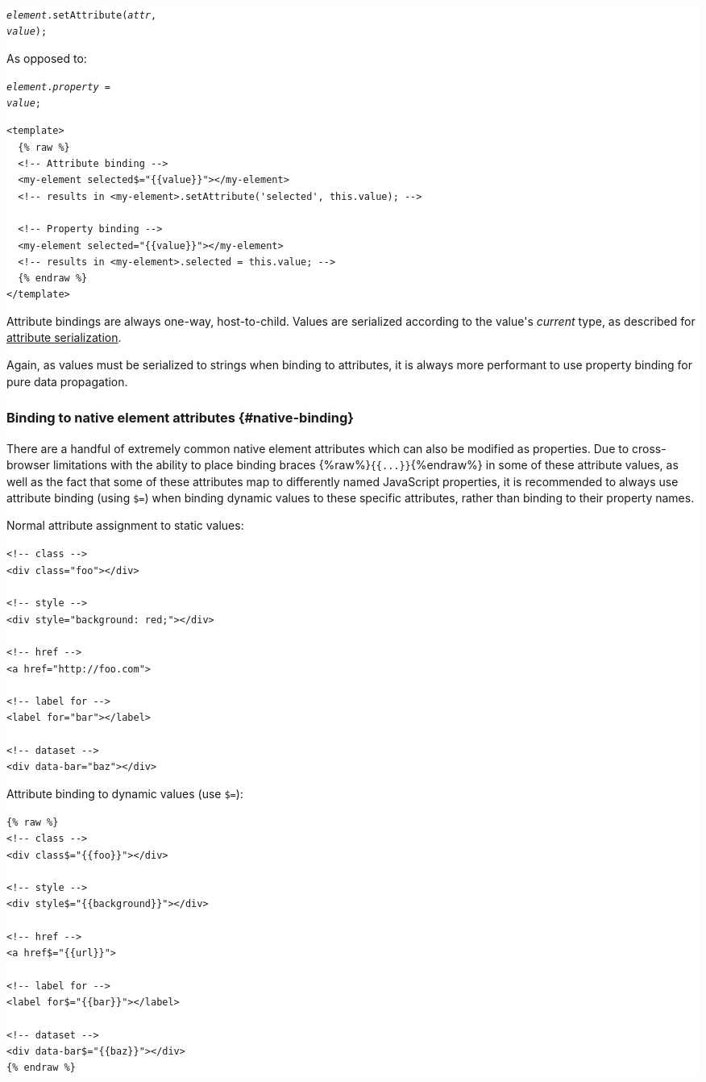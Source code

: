 <code><var>element</var>.setAttribute(<var>attr</var>, <var>value</var>);</code>

As opposed to:

<code><var>element</var>.<var>property</var> = <var>value</var>;</code>

    <template>
      {% raw %}
      <!-- Attribute binding -->
      <my-element selected$="{{value}}"></my-element>
      <!-- results in <my-element>.setAttribute('selected', this.value); -->

      <!-- Property binding -->
      <my-element selected="{{value}}"></my-element>
      <!-- results in <my-element>.selected = this.value; -->
      {% endraw %}
    </template>

Attribute bindings are always one-way, host-to-child. Values are serialized according to 
the value's _current_ type, as described for [attribute serialization](properties.html#attribute-serialization).

Again, as values must be serialized to strings when binding to attributes, it is
always more performant to use property binding for pure data propagation.

### Binding to native element attributes {#native-binding}

There are a handful of extremely common native element attributes which can also
be modified as properties.  Due to cross-browser limitations with the ability to
place binding braces {%raw%}`{{...}}`{%endraw%} in some of these attribute values, as well as the
fact that some of these attributes map to differently named JavaScript properties, it is
recommended to always use attribute binding (using `$=`) when binding dynamic
values to these specific attributes, rather than binding to their property
names.

Normal attribute assignment to static values:

    <!-- class -->
    <div class="foo"></div>

    <!-- style -->
    <div style="background: red;"></div>

    <!-- href -->
    <a href="http://foo.com">

    <!-- label for -->
    <label for="bar"></label>

    <!-- dataset -->
    <div data-bar="baz"></div>

Attribute binding to dynamic values (use `$=`):

    {% raw %}
    <!-- class -->
    <div class$="{{foo}}"></div>

    <!-- style -->
    <div style$="{{background}}"></div>

    <!-- href -->
    <a href$="{{url}}">

    <!-- label for -->
    <label for$="{{bar}}"></label>

    <!-- dataset -->
    <div data-bar$="{{baz}}"></div>
    {% endraw %}
